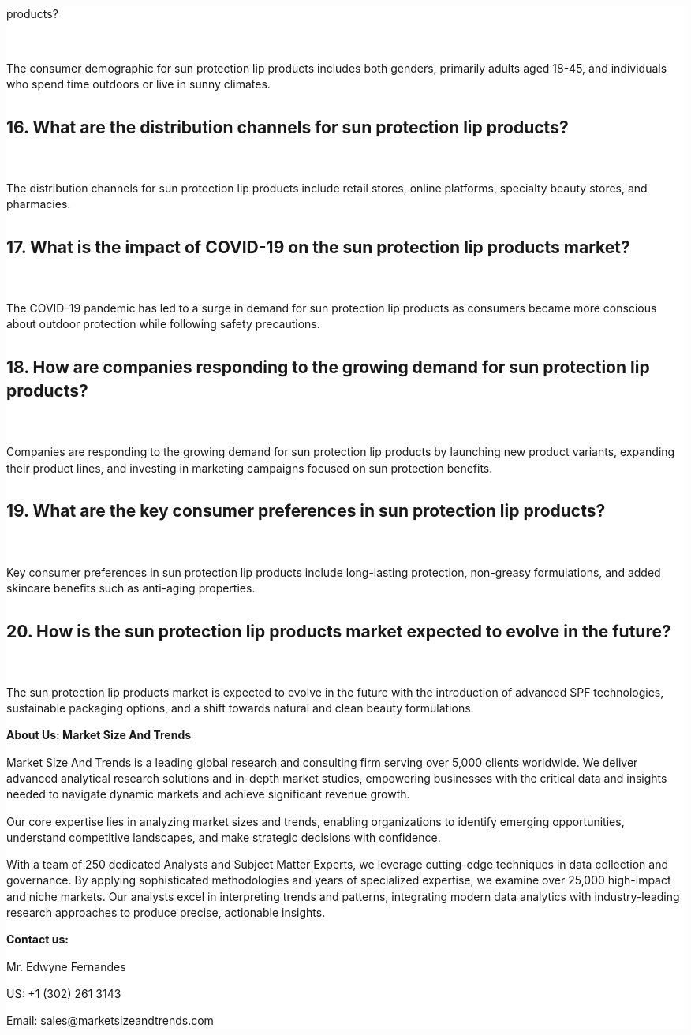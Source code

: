 products?</h2><p>&nbsp;</p><p>The consumer demographic for sun protection lip products includes both genders, primarily adults aged 18-45, and individuals who spend time outdoors or live in sunny climates.</p><h2>16. What are the distribution channels for sun protection lip products?</h2><p>&nbsp;</p><p>The distribution channels for sun protection lip products include retail stores, online platforms, specialty beauty stores, and pharmacies.</p><h2>17. What is the impact of COVID-19 on the sun protection lip products market?</h2><p>&nbsp;</p><p>The COVID-19 pandemic has led to a surge in demand for sun protection lip products as consumers became more conscious about outdoor protection while following safety precautions.</p><h2>18. How are companies responding to the growing demand for sun protection lip products?</h2><p>&nbsp;</p><p>Companies are responding to the growing demand for sun protection lip products by launching new product variants, expanding their product lines, and investing in marketing campaigns focused on sun protection benefits.</p><h2>19. What are the key consumer preferences in sun protection lip products?</h2><p>&nbsp;</p><p>Key consumer preferences in sun protection lip products include long-lasting protection, non-greasy formulations, and added skincare benefits such as anti-aging properties.</p><h2>20. How is the sun protection lip products market expected to evolve in the future?</h2><p>&nbsp;</p><p>The sun protection lip products market is expected to evolve in the future with the introduction of advanced SPF technologies, sustainable packaging options, and a shift towards natural and clean beauty formulations.</p></body></html></p><p><strong>About Us:&nbsp;Market Size And Trends</strong></p><p>Market Size And Trends&nbsp;is a leading global research and consulting firm serving over 5,000 clients worldwide. We deliver advanced analytical research solutions and in-depth market studies, empowering businesses with the critical data and insights needed to navigate dynamic markets and achieve significant revenue growth.</p><p>Our core expertise lies in analyzing market sizes and trends, enabling organizations to identify emerging opportunities, understand competitive landscapes, and make strategic decisions with confidence.</p><p>With a team of 250 dedicated Analysts and Subject Matter Experts, we leverage cutting-edge techniques in data collection and governance. By applying sophisticated methodologies and years of specialized expertise, we examine over 25,000 high-impact and niche markets. Our analysts excel in interpreting trends and patterns, integrating modern data analytics with industry-leading research approaches to produce precise, actionable insights.</p><p><strong>Contact us:</strong></p><p>Mr. Edwyne Fernandes</p><p>US: +1 (302) 261 3143</p><p>Email: <a href="mailto:sales@marketsizeandtrends.com">sales@marketsizeandtrends.com</a>&nbsp;</p>
